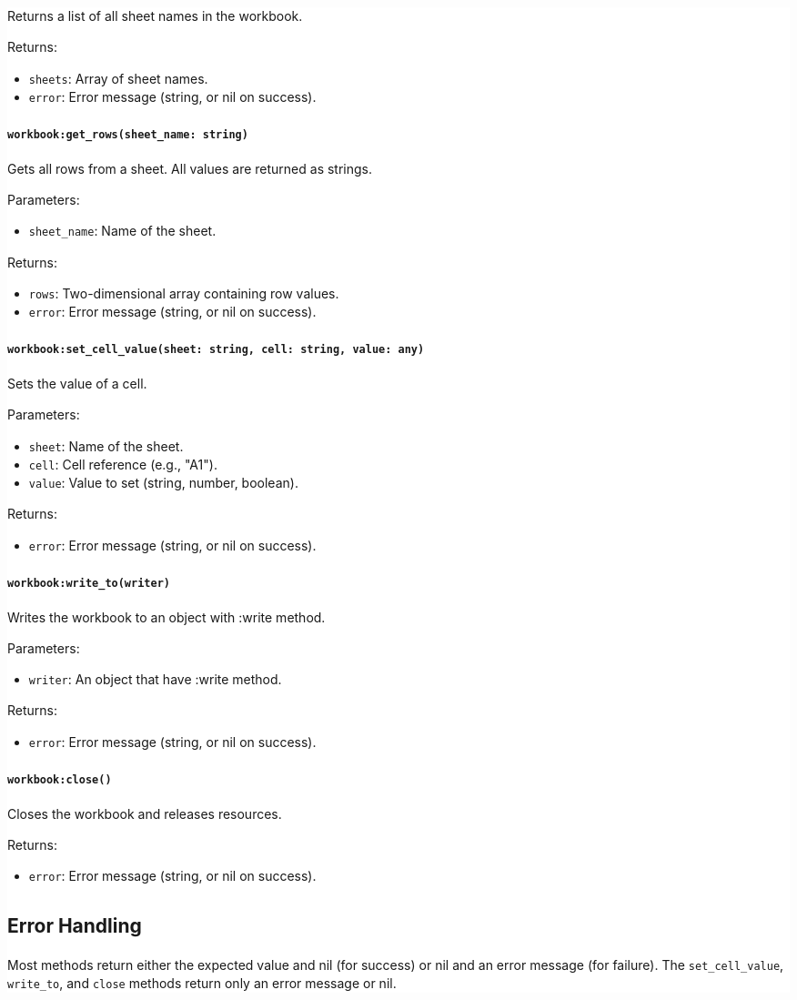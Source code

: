 Returns a list of all sheet names in the workbook.

Returns:

- `sheets`: Array of sheet names.
- `error`: Error message (string, or nil on success).

#### `workbook:get_rows(sheet_name: string)`

Gets all rows from a sheet. All values are returned as strings.

Parameters:

- `sheet_name`: Name of the sheet.

Returns:

- `rows`: Two-dimensional array containing row values.
- `error`: Error message (string, or nil on success).

#### `workbook:set_cell_value(sheet: string, cell: string, value: any)`

Sets the value of a cell.

Parameters:

- `sheet`: Name of the sheet.
- `cell`: Cell reference (e.g., "A1").
- `value`: Value to set (string, number, boolean).

Returns:

- `error`: Error message (string, or nil on success).

#### `workbook:write_to(writer)`

Writes the workbook to an object with :write method.

Parameters:

- `writer`: An object that have :write method.

Returns:

- `error`: Error message (string, or nil on success).

#### `workbook:close()`

Closes the workbook and releases resources.

Returns:

- `error`: Error message (string, or nil on success).

## Error Handling

Most methods return either the expected value and nil (for success) or nil and an error message (for failure). The `set_cell_value`, `write_to`, and `close` methods return only an error message or nil.

